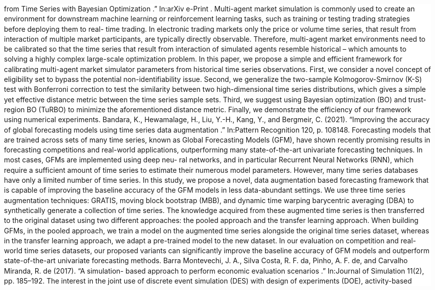 from Time Series with Bayesian Optimization .” In:arXiv e\-Print .
Multi\-agent market simulation is commonly used to create an environment for downstream machine learning
or reinforcement learning tasks, such as training or testing trading strategies before deploying them to real\-
time trading. In electronic trading markets only the price or volume time series, that result from interaction
of multiple market participants, are typically directly observable. Therefore, multi\-agent market environments
need to be calibrated so that the time series that result from interaction of simulated agents resemble historical
– which amounts to solving a highly complex large\-scale optimization problem. In this paper, we propose a
simple and efficient framework for calibrating multi\-agent market simulator parameters from historical time
series observations. First, we consider a novel concept of eligibility set to bypass the potential non\-identifiability
issue. Second, we generalize the two\-sample Kolmogorov\-Smirnov (K\-S) test with Bonferroni correction to test
the similarity between two high\-dimensional time series distributions, which gives a simple yet effective distance
metric between the time series sample sets. Third, we suggest using Bayesian optimization (BO) and trust\-
region BO (TuRBO) to minimize the aforementioned distance metric. Finally, we demonstrate the efficiency of
our framework using numerical experiments.
Bandara, K., Hewamalage, H., Liu, Y.\-H., Kang, Y., and Bergmeir, C. (2021\). “Improving the accuracy of global
forecasting models using time series data augmentation .” In:Pattern Recognition 120, p. 108148\.
Forecasting models that are trained across sets of many time series, known as Global Forecasting Models (GFM),
have shown recently promising results in forecasting competitions and real\-world applications, outperforming
many state\-of\-the\-art univariate forecasting techniques. In most cases, GFMs are implemented using deep neu\-
ral networks, and in particular Recurrent Neural Networks (RNN), which require a sufficient amount of time
series to estimate their numerous model parameters. However, many time series databases have only a limited
number of time series. In this study, we propose a novel, data augmentation based forecasting framework that
is capable of improving the baseline accuracy of the GFM models in less data\-abundant settings. We use three
time series augmentation techniques: GRATIS, moving block bootstrap (MBB), and dynamic time warping
barycentric averaging (DBA) to synthetically generate a collection of time series. The knowledge acquired from
these augmented time series is then transferred to the original dataset using two different approaches: the pooled
approach and the transfer learning approach. When building GFMs, in the pooled approach, we train a model on
the augmented time series alongside the original time series dataset, whereas in the transfer learning approach,
we adapt a pre\-trained model to the new dataset. In our evaluation on competition and real\-world time series
datasets, our proposed variants can significantly improve the baseline accuracy of GFM models and outperform
state\-of\-the\-art univariate forecasting methods.
Barra Montevechi, J. A., Silva Costa, R. F. da, Pinho, A. F. de, and Carvalho Miranda, R. de (2017\). “A simulation\-
based approach to perform economic evaluation scenarios .” In:Journal of Simulation 11(2\), pp. 185–192\.
The interest in the joint use of discrete event simulation (DES) with design of experiments (DOE), activity\-based